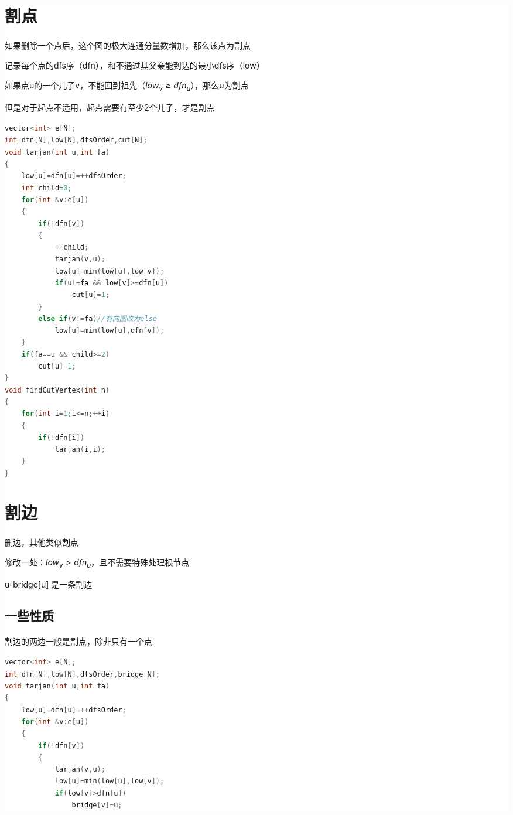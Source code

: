 # 割点
如果删除一个点后，这个图的极大连通分量数增加，那么该点为割点

记录每个点的dfs序（dfn），和不通过其父亲能到达的最小dfs序（low）

如果点u的一个儿子v，不能回到祖先（$low_v\ge dfn_u$），那么u为割点

但是对于起点不适用，起点需要有至少2个儿子，才是割点
```cpp
vector<int> e[N];
int dfn[N],low[N],dfsOrder,cut[N];
void tarjan(int u,int fa)
{
    low[u]=dfn[u]=++dfsOrder;
    int child=0;
    for(int &v:e[u])
    {
        if(!dfn[v])
        {
            ++child;
            tarjan(v,u);
            low[u]=min(low[u],low[v]);
            if(u!=fa && low[v]>=dfn[u])
                cut[u]=1;
        }
        else if(v!=fa)//有向图改为else
            low[u]=min(low[u],dfn[v]);
    }
    if(fa==u && child>=2)
        cut[u]=1;
}
void findCutVertex(int n)
{
    for(int i=1;i<=n;++i)
    {
        if(!dfn[i])
            tarjan(i,i);
    }
}
```
# 割边
删边，其他类似割点

修改一处：$low_v>dfn_u$，且不需要特殊处理根节点

u-bridge[u] 是一条割边
## 一些性质
割边的两边一般是割点，除非只有一个点
```cpp
vector<int> e[N];
int dfn[N],low[N],dfsOrder,bridge[N];
void tarjan(int u,int fa)
{
    low[u]=dfn[u]=++dfsOrder;
    for(int &v:e[u])
    {
        if(!dfn[v])
        {
            tarjan(v,u);
            low[u]=min(low[u],low[v]);
            if(low[v]>dfn[u])
                bridge[v]=u;
```